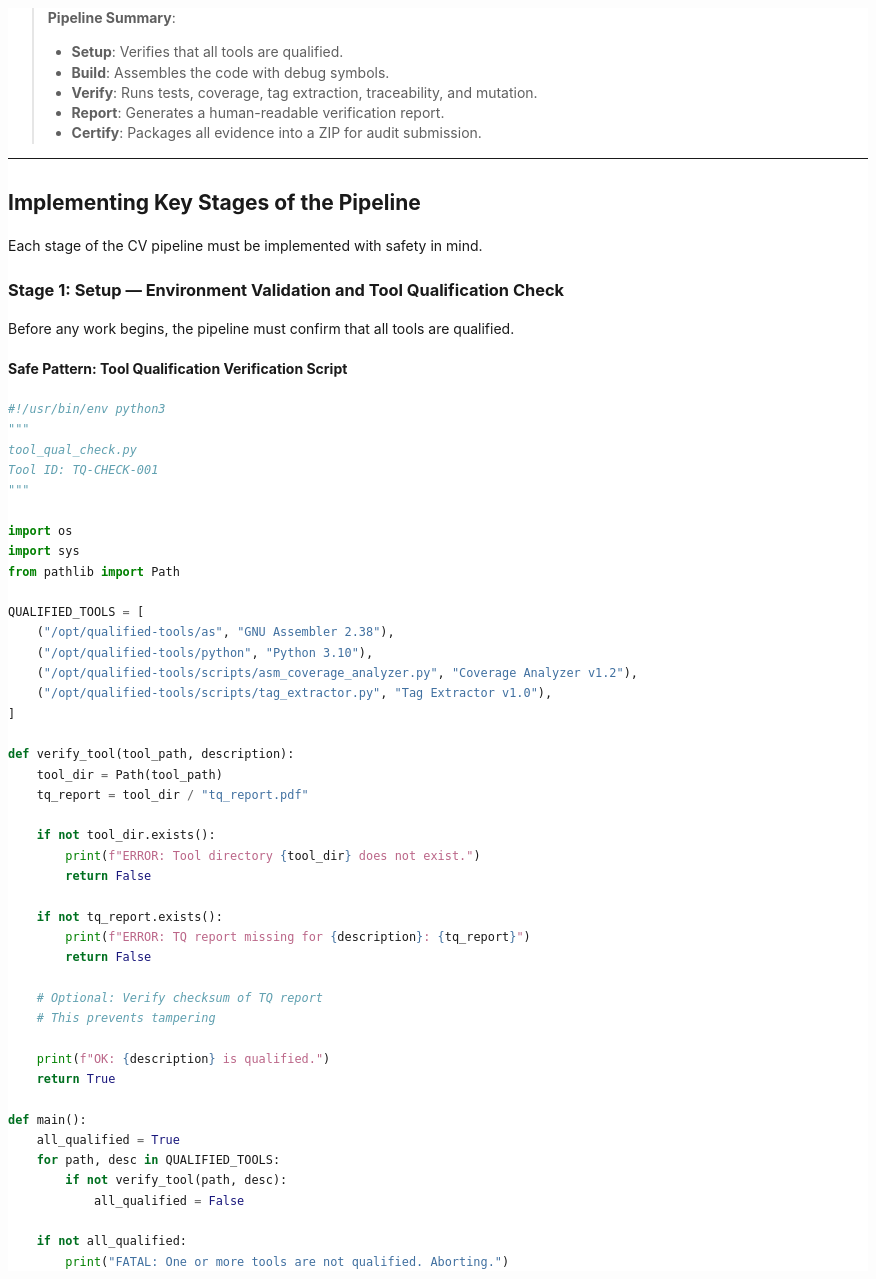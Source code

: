 > **Pipeline Summary**:
> - **Setup**: Verifies that all tools are qualified.
> - **Build**: Assembles the code with debug symbols.
> - **Verify**: Runs tests, coverage, tag extraction, traceability, and mutation.
> - **Report**: Generates a human-readable verification report.
> - **Certify**: Packages all evidence into a ZIP for audit submission.

---

## Implementing Key Stages of the Pipeline

Each stage of the CV pipeline must be implemented with safety in mind.

### Stage 1: Setup — Environment Validation and Tool Qualification Check

Before any work begins, the pipeline must confirm that all tools are qualified.

#### Safe Pattern: Tool Qualification Verification Script

```python
#!/usr/bin/env python3
"""
tool_qual_check.py
Tool ID: TQ-CHECK-001
"""

import os
import sys
from pathlib import Path

QUALIFIED_TOOLS = [
    ("/opt/qualified-tools/as", "GNU Assembler 2.38"),
    ("/opt/qualified-tools/python", "Python 3.10"),
    ("/opt/qualified-tools/scripts/asm_coverage_analyzer.py", "Coverage Analyzer v1.2"),
    ("/opt/qualified-tools/scripts/tag_extractor.py", "Tag Extractor v1.0"),
]

def verify_tool(tool_path, description):
    tool_dir = Path(tool_path)
    tq_report = tool_dir / "tq_report.pdf"
    
    if not tool_dir.exists():
        print(f"ERROR: Tool directory {tool_dir} does not exist.")
        return False
        
    if not tq_report.exists():
        print(f"ERROR: TQ report missing for {description}: {tq_report}")
        return False
        
    # Optional: Verify checksum of TQ report
    # This prevents tampering
    
    print(f"OK: {description} is qualified.")
    return True

def main():
    all_qualified = True
    for path, desc in QUALIFIED_TOOLS:
        if not verify_tool(path, desc):
            all_qualified = False
            
    if not all_qualified:
        print("FATAL: One or more tools are not qualified. Aborting.")
```